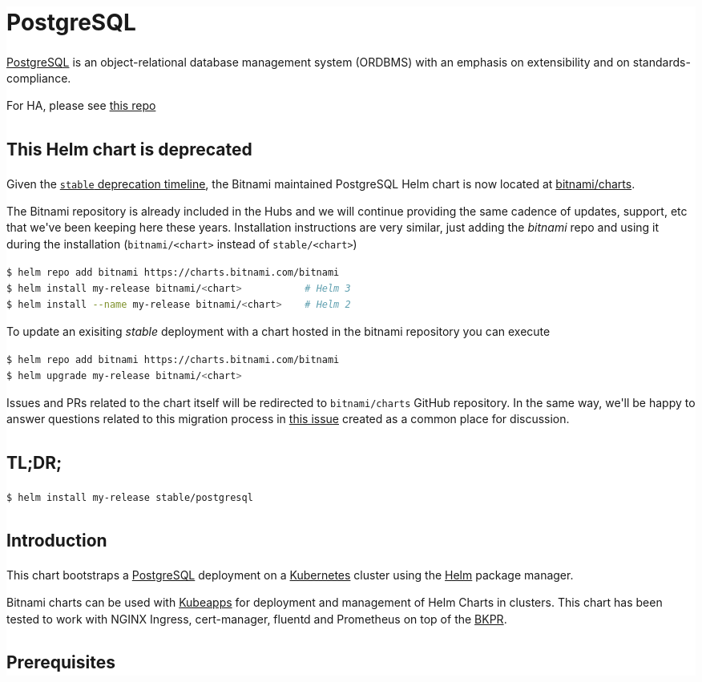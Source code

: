 # PostgreSQL

[PostgreSQL](https://www.postgresql.org/) is an object-relational database management system (ORDBMS) with an emphasis on extensibility and on standards-compliance.

For HA, please see [this repo](https://github.com/bitnami/charts/tree/master/bitnami/postgresql-ha)

## This Helm chart is deprecated

Given the [`stable` deprecation timeline](https://github.com/helm/charts#deprecation-timeline), the Bitnami maintained PostgreSQL Helm chart is now located at [bitnami/charts](https://github.com/bitnami/charts/).

The Bitnami repository is already included in the Hubs and we will continue providing the same cadence of updates, support, etc that we've been keeping here these years. Installation instructions are very similar, just adding the _bitnami_ repo and using it during the installation (`bitnami/<chart>` instead of `stable/<chart>`)

```bash
$ helm repo add bitnami https://charts.bitnami.com/bitnami
$ helm install my-release bitnami/<chart>           # Helm 3
$ helm install --name my-release bitnami/<chart>    # Helm 2
```

To update an exisiting _stable_ deployment with a chart hosted in the bitnami repository you can execute

```bash
$ helm repo add bitnami https://charts.bitnami.com/bitnami
$ helm upgrade my-release bitnami/<chart>
```

Issues and PRs related to the chart itself will be redirected to `bitnami/charts` GitHub repository. In the same way, we'll be happy to answer questions related to this migration process in [this issue](https://github.com/helm/charts/issues/20969) created as a common place for discussion.

## TL;DR;

```console
$ helm install my-release stable/postgresql
```

## Introduction

This chart bootstraps a [PostgreSQL](https://github.com/bitnami/bitnami-docker-postgresql) deployment on a [Kubernetes](http://kubernetes.io) cluster using the [Helm](https://helm.sh) package manager.

Bitnami charts can be used with [Kubeapps](https://kubeapps.com/) for deployment and management of Helm Charts in clusters. This chart has been tested to work with NGINX Ingress, cert-manager, fluentd and Prometheus on top of the [BKPR](https://kubeprod.io/).

## Prerequisites

